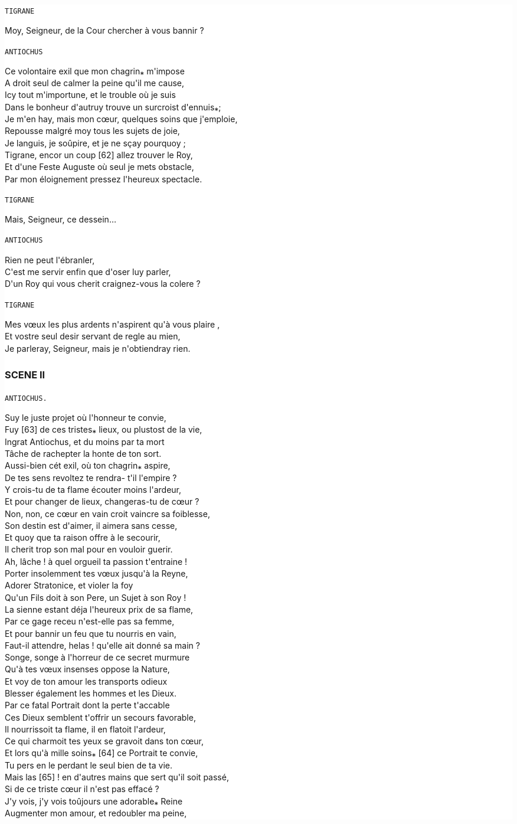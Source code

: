     TIGRANE
Moy, Seigneur, de la Cour chercher à vous bannir ?  

    ANTIOCHUS
Ce volontaire exil que mon chagrin⁎ m'impose  
A droit seul de calmer la peine qu'il me cause,  
Icy tout m'importune, et le trouble où je suis  
Dans le bonheur d'autruy trouve un surcroist d'ennuis⁎;  
Je m'en hay, mais mon cœur, quelques soins que j'emploie,  
Repousse malgré moy tous les sujets de joie,  
Je languis, je soûpire, et je ne sçay pourquoy ;  
Tigrane, encor un coup [62] allez trouver le Roy,  
Et d'une Feste Auguste où seul je mets obstacle,  
Par mon éloignement pressez l'heureux spectacle.  

    TIGRANE
Mais, Seigneur, ce dessein…  

    ANTIOCHUS
Rien ne peut l'ébranler,  
C'est me servir enfin que d'oser luy parler,  
D'un Roy qui vous cherit craignez-vous la colere ?  

    TIGRANE
Mes vœux les plus ardents n'aspirent qu'à vous plaire ,  
Et vostre seul desir servant de regle au mien,  
Je parleray, Seigneur, mais je n'obtiendray rien.  


### SCENE II

    ANTIOCHUS.
Suy le juste projet où l'honneur te convie,  
Fuy [63] de ces tristes⁎ lieux, ou plustost de la vie,  
Ingrat Antiochus, et du moins par ta mort  
Tâche de rachepter la honte de ton sort.  
Aussi-bien cét exil, où ton chagrin⁎ aspire,  
De tes sens revoltez te rendra- t'il l'empire ?  
Y crois-tu de ta flame écouter moins l'ardeur,  
Et pour changer de lieux, changeras-tu de cœur ?  
Non, non, ce cœur en vain croit vaincre sa foiblesse,  
Son destin est d'aimer, il aimera sans cesse,  
Et quoy que ta raison offre à le secourir,  
Il cherit trop son mal pour en vouloir guerir.  
Ah, lâche ! à quel orgueil ta passion t'entraine !  
Porter insolemment tes vœux jusqu'à la Reyne,  
Adorer Stratonice, et violer la foy  
Qu'un Fils doit à son Pere, un Sujet à son Roy !  
La sienne estant déja l'heureux prix de sa flame,  
Par ce gage receu n'est-elle pas sa femme,  
Et pour bannir un feu que tu nourris en vain,  
Faut-il attendre, helas ! qu'elle ait donné sa main ?  
Songe, songe à l'horreur de ce secret murmure  
Qu'à tes vœux insenses oppose la Nature,  
Et voy de ton amour les transports odieux  
Blesser également les hommes et les Dieux.  
Par ce fatal Portrait dont la perte t'accable  
Ces Dieux semblent t'offrir un secours favorable,  
Il nourrissoit ta flame, il en flatoit l'ardeur,  
Ce qui charmoit tes yeux se gravoit dans ton cœur,  
Et lors qu'à mille soins⁎ [64] ce Portrait te convie,  
Tu pers en le perdant le seul bien de ta vie.  
Mais las [65] ! en d'autres mains que sert qu'il soit passé,  
Si de ce triste cœur il n'est pas effacé ?  
J'y vois, j'y vois toûjours une adorable⁎ Reine  
Augmenter mon amour, et redoubler ma peine,  